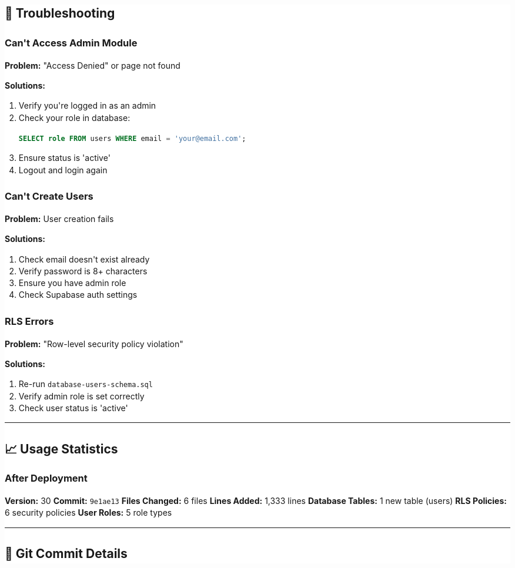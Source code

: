 ## 🐛 Troubleshooting

### Can't Access Admin Module

**Problem:** "Access Denied" or page not found

**Solutions:**
1. Verify you're logged in as an admin
2. Check your role in database:
   ```sql
   SELECT role FROM users WHERE email = 'your@email.com';
   ```
3. Ensure status is 'active'
4. Logout and login again

### Can't Create Users

**Problem:** User creation fails

**Solutions:**
1. Check email doesn't exist already
2. Verify password is 8+ characters
3. Ensure you have admin role
4. Check Supabase auth settings

### RLS Errors

**Problem:** "Row-level security policy violation"

**Solutions:**
1. Re-run `database-users-schema.sql`
2. Verify admin role is set correctly
3. Check user status is 'active'

---

## 📈 Usage Statistics

### After Deployment

**Version:** 30
**Commit:** `9e1ae13`
**Files Changed:** 6 files
**Lines Added:** 1,333 lines
**Database Tables:** 1 new table (users)
**RLS Policies:** 6 security policies
**User Roles:** 5 role types

---

## 🔄 Git Commit Details
